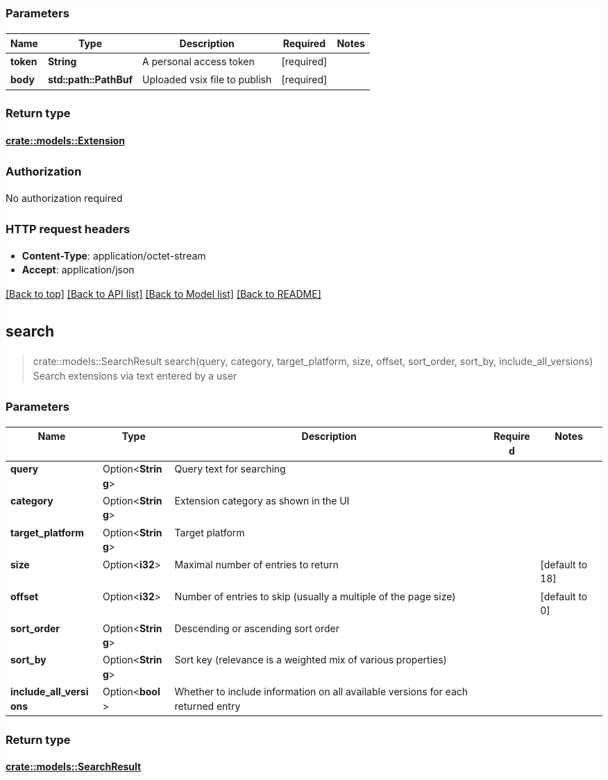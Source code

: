 ### Parameters

| Name      | Type                   | Description                   | Required   | Notes |
| --------- | ---------------------- | ----------------------------- | ---------- | ----- |
| **token** | **String**             | A personal access token       | [required] |
| **body**  | **std::path::PathBuf** | Uploaded vsix file to publish | [required] |

### Return type

[**crate::models::Extension**](Extension.md)

### Authorization

No authorization required

### HTTP request headers

-   **Content-Type**: application/octet-stream
-   **Accept**: application/json

[[Back to top]](#) [[Back to API list]](../README.md#documentation-for-api-endpoints) [[Back to Model list]](../README.md#documentation-for-models) [[Back to README]](../README.md)

## search

> crate::models::SearchResult search(query, category, target_platform, size, offset, sort_order, sort_by, include_all_versions)
> Search extensions via text entered by a user

### Parameters

| Name                     | Type               | Description                                                                      | Required | Notes           |
| ------------------------ | ------------------ | -------------------------------------------------------------------------------- | -------- | --------------- |
| **query**                | Option<**String**> | Query text for searching                                                         |          |
| **category**             | Option<**String**> | Extension category as shown in the UI                                            |          |
| **target_platform**      | Option<**String**> | Target platform                                                                  |          |
| **size**                 | Option<**i32**>    | Maximal number of entries to return                                              |          | [default to 18] |
| **offset**               | Option<**i32**>    | Number of entries to skip (usually a multiple of the page size)                  |          | [default to 0]  |
| **sort_order**           | Option<**String**> | Descending or ascending sort order                                               |          |
| **sort_by**              | Option<**String**> | Sort key (relevance is a weighted mix of various properties)                     |          |
| **include_all_versions** | Option<**bool**>   | Whether to include information on all available versions for each returned entry |          |

### Return type

[**crate::models::SearchResult**](SearchResult.md)
